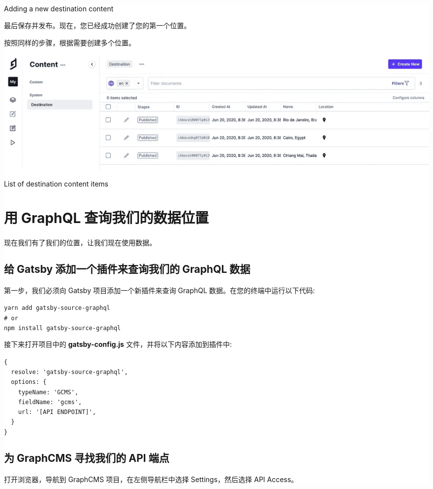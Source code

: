 Adding a new destination content

最后保存并发布。现在，您已经成功创建了您的第一个位置。

按照同样的步骤，根据需要创建多个位置。

![](img/8c05a3256552fe54675cb612b6c313a2.png)

List of destination content items

# 用 GraphQL 查询我们的数据位置

现在我们有了我们的位置，让我们现在使用数据。

## 给 Gatsby 添加一个插件来查询我们的 GraphQL 数据

第一步，我们必须向 Gatsby 项目添加一个新插件来查询 GraphQL 数据。在您的终端中运行以下代码:

```
yarn add gatsby-source-graphql
# or
npm install gatsby-source-graphql
```

接下来打开项目中的 **gatsby-config.js** 文件，并将以下内容添加到插件中:

```
{
  resolve: 'gatsby-source-graphql',
  options: {
    typeName: 'GCMS',
    fieldName: 'gcms',
    url: '[API ENDPOINT]',
  }
}
```

## 为 GraphCMS 寻找我们的 API 端点

打开浏览器，导航到 GraphCMS 项目，在左侧导航栏中选择 Settings，然后选择 API Access。
